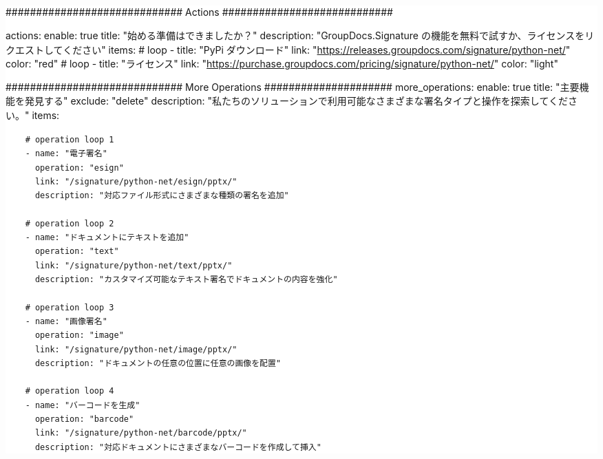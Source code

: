 
            


############################# Actions ############################

actions:
  enable: true
  title: "始める準備はできましたか？"
  description: "GroupDocs.Signature の機能を無料で試すか、ライセンスをリクエストしてください"
  items:
    #  loop
    - title: "PyPi ダウンロード"
      link: "https://releases.groupdocs.com/signature/python-net/"
      color: "red"
        #  loop
    - title: "ライセンス"
      link: "https://purchase.groupdocs.com/pricing/signature/python-net/"
      color: "light"


############################# More Operations #####################
more_operations:
    enable: true
    title: "主要機能を発見する"
    exclude: "delete"
    description: "私たちのソリューションで利用可能なさまざまな署名タイプと操作を探索してください。"
    items: 
          
        # operation loop 1
        - name: "電子署名"
          operation: "esign"
          link: "/signature/python-net/esign/pptx/"
          description: "対応ファイル形式にさまざまな種類の署名を追加"

        # operation loop 2
        - name: "ドキュメントにテキストを追加"
          operation: "text"
          link: "/signature/python-net/text/pptx/"
          description: "カスタマイズ可能なテキスト署名でドキュメントの内容を強化"

        # operation loop 3
        - name: "画像署名"
          operation: "image"
          link: "/signature/python-net/image/pptx/"
          description: "ドキュメントの任意の位置に任意の画像を配置"

        # operation loop 4
        - name: "バーコードを生成"
          operation: "barcode"
          link: "/signature/python-net/barcode/pptx/"
          description: "対応ドキュメントにさまざまなバーコードを作成して挿入"
